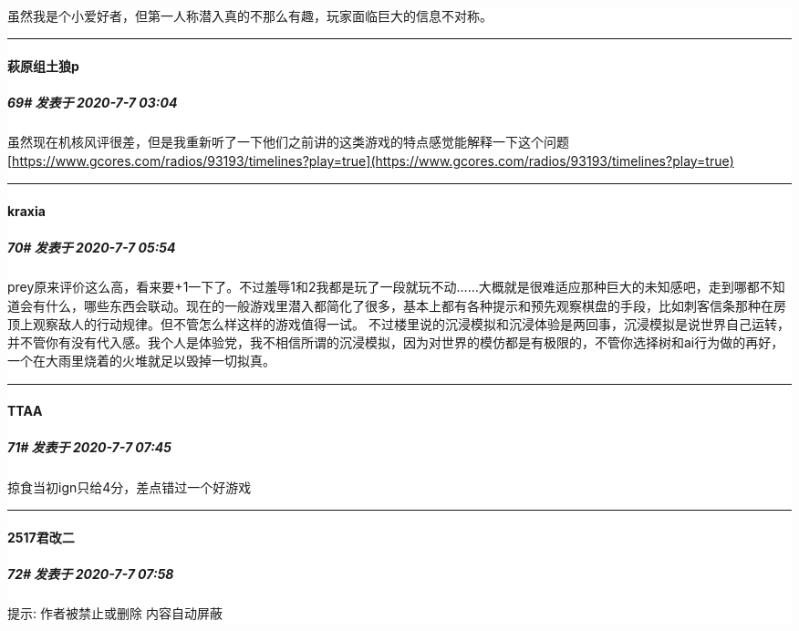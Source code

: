 


虽然我是个小爱好者，但第一人称潜入真的不那么有趣，玩家面临巨大的信息不对称。







*****

####  萩原组土狼p  
##### 69#       发表于 2020-7-7 03:04




虽然现在机核风评很差，但是我重新听了一下他们之前讲的这类游戏的特点感觉能解释一下这个问题[https://www.gcores.com/radios/93193/timelines?play=true](https://www.gcores.com/radios/93193/timelines?play=true)







*****

####  kraxia  
##### 70#       发表于 2020-7-7 05:54




prey原来评价这么高，看来要+1一下了。不过羞辱1和2我都是玩了一段就玩不动……大概就是很难适应那种巨大的未知感吧，走到哪都不知道会有什么，哪些东西会联动。现在的一般游戏里潜入都简化了很多，基本上都有各种提示和预先观察棋盘的手段，比如刺客信条那种在房顶上观察敌人的行动规律。但不管怎么样这样的游戏值得一试。
不过楼里说的沉浸模拟和沉浸体验是两回事，沉浸模拟是说世界自己运转，并不管你有没有代入感。我个人是体验党，我不相信所谓的沉浸模拟，因为对世界的模仿都是有极限的，不管你选择树和ai行为做的再好，一个在大雨里烧着的火堆就足以毁掉一切拟真。







*****

####  TTAA  
##### 71#       发表于 2020-7-7 07:45




掠食当初ign只给4分，差点错过一个好游戏







*****

####  2517君改二  
##### 72#       发表于 2020-7-7 07:58

提示: 作者被禁止或删除 内容自动屏蔽
